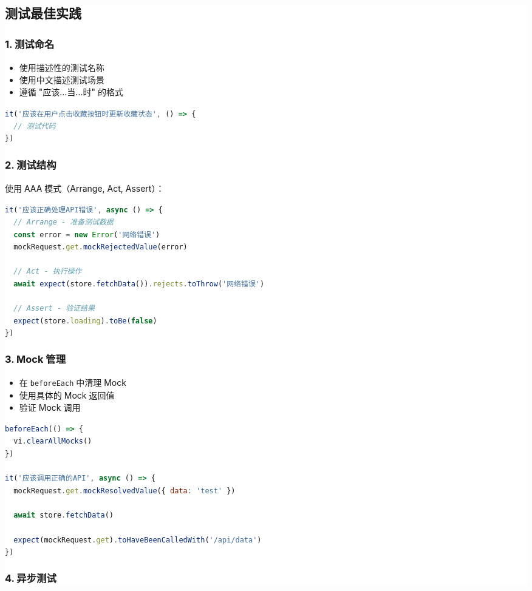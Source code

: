 ## 测试最佳实践

### 1. 测试命名

- 使用描述性的测试名称
- 使用中文描述测试场景
- 遵循 "应该...当...时" 的格式

```javascript
it('应该在用户点击收藏按钮时更新收藏状态', () => {
  // 测试代码
})
```

### 2. 测试结构

使用 AAA 模式（Arrange, Act, Assert）：

```javascript
it('应该正确处理API错误', async () => {
  // Arrange - 准备测试数据
  const error = new Error('网络错误')
  mockRequest.get.mockRejectedValue(error)
  
  // Act - 执行操作
  await expect(store.fetchData()).rejects.toThrow('网络错误')
  
  // Assert - 验证结果
  expect(store.loading).toBe(false)
})
```

### 3. Mock 管理

- 在 `beforeEach` 中清理 Mock
- 使用具体的 Mock 返回值
- 验证 Mock 调用

```javascript
beforeEach(() => {
  vi.clearAllMocks()
})

it('应该调用正确的API', async () => {
  mockRequest.get.mockResolvedValue({ data: 'test' })
  
  await store.fetchData()
  
  expect(mockRequest.get).toHaveBeenCalledWith('/api/data')
})
```

### 4. 异步测试
